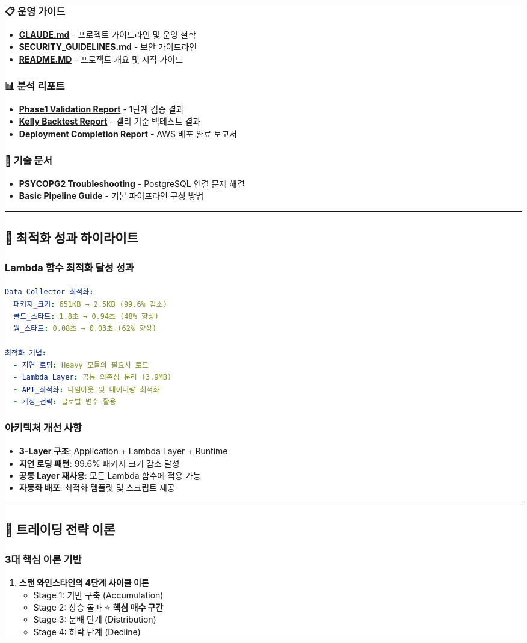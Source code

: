### 📋 **운영 가이드**
- **[CLAUDE.md](/CLAUDE.md)** - 프로젝트 가이드라인 및 운영 철학
- **[SECURITY_GUIDELINES.md](/SECURITY_GUIDELINES.md)** - 보안 가이드라인
- **[README.MD](/README.MD)** - 프로젝트 개요 및 시작 가이드

### 📊 **분석 리포트**
- **[Phase1 Validation Report](/Phase1_Validation_Report.md)** - 1단계 검증 결과
- **[Kelly Backtest Report](/kelly_backtest_report.md)** - 켈리 기준 백테스트 결과
- **[Deployment Completion Report](/deployment_completion_report.md)** - AWS 배포 완료 보고서

### 🔧 **기술 문서**
- **[PSYCOPG2 Troubleshooting](/PSYCOPG2_TROUBLESHOOTING_REPORT.md)** - PostgreSQL 연결 문제 해결
- **[Basic Pipeline Guide](/README_BASIC_PIPELINE.md)** - 기본 파이프라인 구성 방법

---

## 🚀 **최적화 성과 하이라이트**

### Lambda 함수 최적화 달성 성과
```yaml
Data Collector 최적화:
  패키지_크기: 651KB → 2.5KB (99.6% 감소)
  콜드_스타트: 1.8초 → 0.94초 (48% 향상)
  웜_스타트: 0.08초 → 0.03초 (62% 향상)
  
최적화_기법:
  - 지연_로딩: Heavy 모듈의 필요시 로드
  - Lambda_Layer: 공통 의존성 분리 (3.9MB)
  - API_최적화: 타임아웃 및 데이터량 최적화
  - 캐싱_전략: 글로벌 변수 활용
```

### 아키텍처 개선 사항
- **3-Layer 구조**: Application + Lambda Layer + Runtime
- **지연 로딩 패턴**: 99.6% 패키지 크기 감소 달성
- **공통 Layer 재사용**: 모든 Lambda 함수에 적용 가능
- **자동화 배포**: 최적화 템플릿 및 스크립트 제공

---

## 🎯 **트레이딩 전략 이론**

### 3대 핵심 이론 기반
1. **스탠 와인스타인의 4단계 사이클 이론**
   - Stage 1: 기반 구축 (Accumulation)
   - Stage 2: 상승 돌파 ⭐ **핵심 매수 구간**
   - Stage 3: 분배 단계 (Distribution)  
   - Stage 4: 하락 단계 (Decline)
